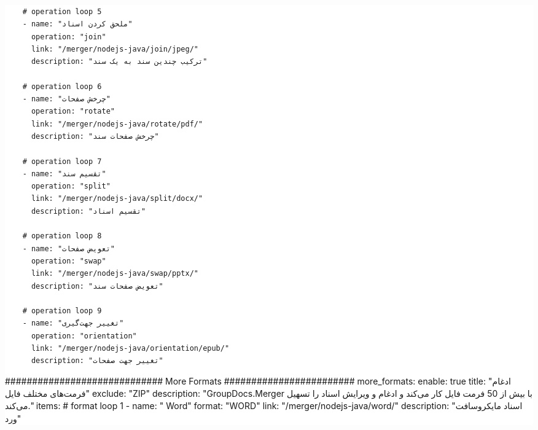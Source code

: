         # operation loop 5
        - name: "ملحق کردن اسناد"
          operation: "join"
          link: "/merger/nodejs-java/join/jpeg/"
          description: "ترکیب چندین سند به یک سند"

        # operation loop 6
        - name: "چرخش صفحات"
          operation: "rotate"
          link: "/merger/nodejs-java/rotate/pdf/"
          description: "چرخش صفحات سند"

        # operation loop 7
        - name: "تقسیم سند"
          operation: "split"
          link: "/merger/nodejs-java/split/docx/"
          description: "تقسیم اسناد"

        # operation loop 8
        - name: "تعویض صفحات"
          operation: "swap"
          link: "/merger/nodejs-java/swap/pptx/"
          description: "تعویض صفحات سند"

        # operation loop 9
        - name: "تغییر جهت‌گیری"
          operation: "orientation"
          link: "/merger/nodejs-java/orientation/epub/"
          description: "تغییر جهت صفحات"
          
        
          
############################# More Formats ########################
more_formats:
    enable: true
    title: "ادغام فرمت‌های مختلف فایل"
    exclude: "ZIP"
    description: "GroupDocs.Merger با بیش از 50 فرمت فایل کار می‌کند و ادغام و ویرایش اسناد را تسهیل می‌کند."
    items: 
        # format loop 1
        - name: " Word"
          format: "WORD"
          link: "/merger/nodejs-java/word/"
          description: "اسناد مایکروسافت ورد"

